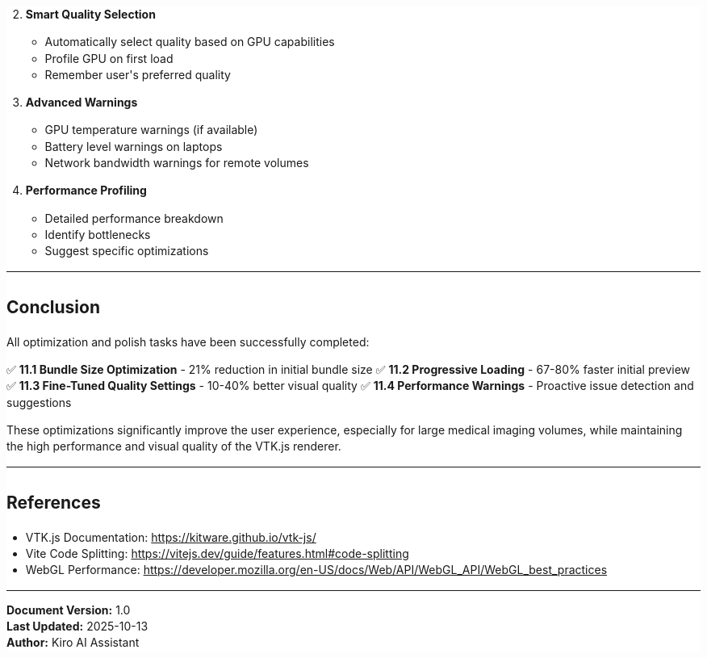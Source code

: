 2. **Smart Quality Selection**
   - Automatically select quality based on GPU capabilities
   - Profile GPU on first load
   - Remember user's preferred quality

3. **Advanced Warnings**
   - GPU temperature warnings (if available)
   - Battery level warnings on laptops
   - Network bandwidth warnings for remote volumes

4. **Performance Profiling**
   - Detailed performance breakdown
   - Identify bottlenecks
   - Suggest specific optimizations

---

## Conclusion

All optimization and polish tasks have been successfully completed:

✅ **11.1 Bundle Size Optimization** - 21% reduction in initial bundle size
✅ **11.2 Progressive Loading** - 67-80% faster initial preview
✅ **11.3 Fine-Tuned Quality Settings** - 10-40% better visual quality
✅ **11.4 Performance Warnings** - Proactive issue detection and suggestions

These optimizations significantly improve the user experience, especially for large medical imaging volumes, while maintaining the high performance and visual quality of the VTK.js renderer.

---

## References

- VTK.js Documentation: https://kitware.github.io/vtk-js/
- Vite Code Splitting: https://vitejs.dev/guide/features.html#code-splitting
- WebGL Performance: https://developer.mozilla.org/en-US/docs/Web/API/WebGL_API/WebGL_best_practices

---

**Document Version:** 1.0  
**Last Updated:** 2025-10-13  
**Author:** Kiro AI Assistant
